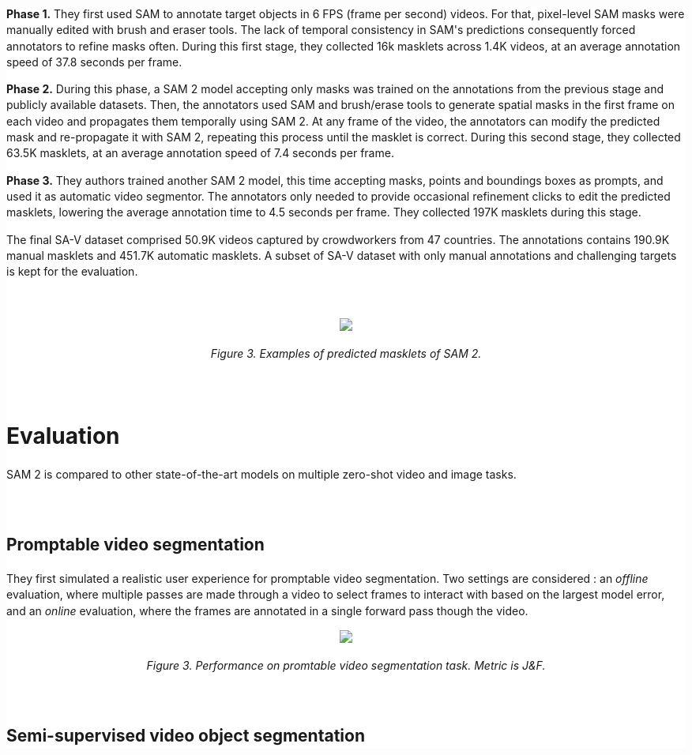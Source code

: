 **Phase 1.** They first used SAM to annotate target objects in 6 FPS (frame per second) videos. For that, pixel-level SAM masks were manually edited with brush and eraser tools. The lack of temporal consistency in SAM's predictions consequently forced annotators to refine masks often. During this first stage, they collected 16k masklets across 1.4K videos, at an average annotation speed of 37.8 seconds per frame.

**Phase 2.** During this phase, a SAM 2 model accepting only masks was trained on the annotations from the previous stage and publicly available datasets. Then, the annotators used SAM and brush/erase tools to generate spatial masks in the first frame on each video and propagates them temporally using SAM 2. At any frame of the video, the annotators can modify the predicted mask and re-propagate it with SAM 2, repeating this process until the masklet is correct. During this second stage, they collected 63.5K masklets, at an average annotation speed of 7.4 seconds per frame.

**Phase 3.** They authors trained another SAM 2 model, this time accepting masks, points and boundings boxes as prompts, and used it as automatic video segmentor. The annotators only needed to provide occasional refinement clicks to edit the predicted masklets, lowering the average annotation time to 4.5 seconds per frame. They collected 197K masklets during this stage.

The final SA-V dataset comprised 50.9K videos captured by crowdworkers from 47 countries. The annotations contains 190.9K manual masklets and 451.7K automatic masklets. A subset of SA-V dataset with only manual annotations and challenging targets is kept for the evaluation.

&nbsp;

<div style="text-align:center">
<img src="/collections/images/SAM2/sam2_examples.jpg" width=1500></div>
<p style="text-align: center;font-style:italic">Figure 3. Examples of predicted masklets of SAM 2.</p>

&nbsp;

# Evaluation

SAM 2 is compared to other state-of-the-art models on multiple zero-shot video and image tasks.

&nbsp;

## Promptable video segmentation

They first simulated a realistic user experience for promptable video segmentation. Two settings are considered : an *offline* evaluation, where multiple passes are made through a video to select frames to interact with based on the largest model error, and an *online* evaluation, where the frames are annotated in a single forward pass though the video.

<div style="text-align:center">
<img src="/collections/images/SAM2/promptable_video_segmentation.jpg" width=1500></div>
<p style="text-align: center;font-style:italic">Figure 3. Performance on promtable video segmentation task. Metric is J&F.</p>

&nbsp;

## Semi-supervised video object segmentation
